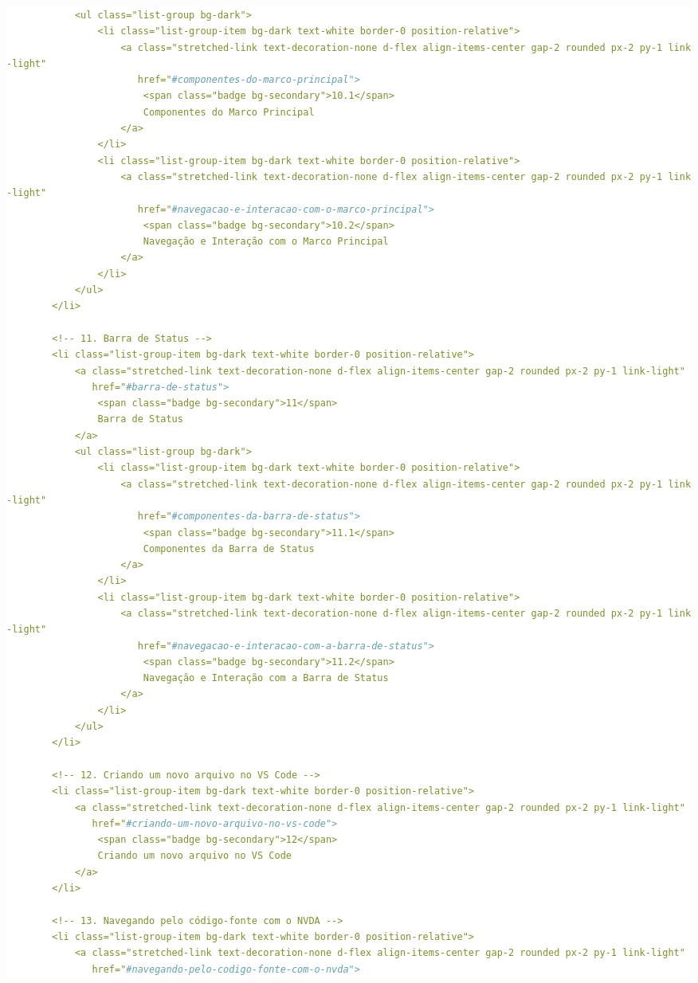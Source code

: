 ```yaml
            <ul class="list-group bg-dark">
                <li class="list-group-item bg-dark text-white border-0 position-relative">
                    <a class="stretched-link text-decoration-none d-flex align-items-center gap-2 rounded px-2 py-1 link-light"
                       href="#componentes-do-marco-principal">
                        <span class="badge bg-secondary">10.1</span>
                        Componentes do Marco Principal
                    </a>
                </li>
                <li class="list-group-item bg-dark text-white border-0 position-relative">
                    <a class="stretched-link text-decoration-none d-flex align-items-center gap-2 rounded px-2 py-1 link-light"
                       href="#navegacao-e-interacao-com-o-marco-principal">
                        <span class="badge bg-secondary">10.2</span>
                        Navegação e Interação com o Marco Principal
                    </a>
                </li>
            </ul>
        </li>

        <!-- 11. Barra de Status -->
        <li class="list-group-item bg-dark text-white border-0 position-relative">
            <a class="stretched-link text-decoration-none d-flex align-items-center gap-2 rounded px-2 py-1 link-light"
               href="#barra-de-status">
                <span class="badge bg-secondary">11</span>
                Barra de Status
            </a>
            <ul class="list-group bg-dark">
                <li class="list-group-item bg-dark text-white border-0 position-relative">
                    <a class="stretched-link text-decoration-none d-flex align-items-center gap-2 rounded px-2 py-1 link-light"
                       href="#componentes-da-barra-de-status">
                        <span class="badge bg-secondary">11.1</span>
                        Componentes da Barra de Status
                    </a>
                </li>
                <li class="list-group-item bg-dark text-white border-0 position-relative">
                    <a class="stretched-link text-decoration-none d-flex align-items-center gap-2 rounded px-2 py-1 link-light"
                       href="#navegacao-e-interacao-com-a-barra-de-status">
                        <span class="badge bg-secondary">11.2</span>
                        Navegação e Interação com a Barra de Status
                    </a>
                </li>
            </ul>
        </li>

        <!-- 12. Criando um novo arquivo no VS Code -->
        <li class="list-group-item bg-dark text-white border-0 position-relative">
            <a class="stretched-link text-decoration-none d-flex align-items-center gap-2 rounded px-2 py-1 link-light"
               href="#criando-um-novo-arquivo-no-vs-code">
                <span class="badge bg-secondary">12</span>
                Criando um novo arquivo no VS Code
            </a>
        </li>

        <!-- 13. Navegando pelo código-fonte com o NVDA -->
        <li class="list-group-item bg-dark text-white border-0 position-relative">
            <a class="stretched-link text-decoration-none d-flex align-items-center gap-2 rounded px-2 py-1 link-light"
               href="#navegando-pelo-codigo-fonte-com-o-nvda">
```